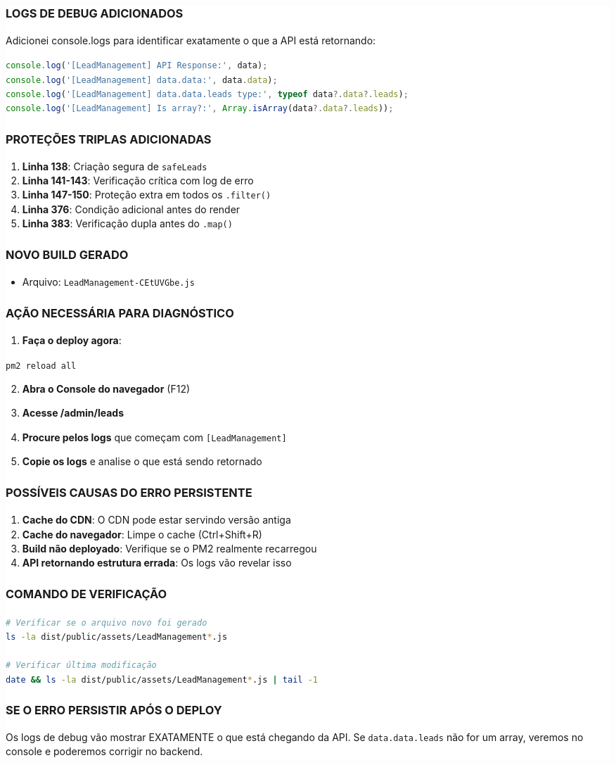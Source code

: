 ### LOGS DE DEBUG ADICIONADOS

Adicionei console.logs para identificar exatamente o que a API está retornando:

```javascript
console.log('[LeadManagement] API Response:', data);
console.log('[LeadManagement] data.data:', data.data);
console.log('[LeadManagement] data.data.leads type:', typeof data?.data?.leads);
console.log('[LeadManagement] Is array?:', Array.isArray(data?.data?.leads));
```

### PROTEÇÕES TRIPLAS ADICIONADAS

1. **Linha 138**: Criação segura de `safeLeads`
2. **Linha 141-143**: Verificação crítica com log de erro
3. **Linha 147-150**: Proteção extra em todos os `.filter()`
4. **Linha 376**: Condição adicional antes do render
5. **Linha 383**: Verificação dupla antes do `.map()`

### NOVO BUILD GERADO
- Arquivo: `LeadManagement-CEtUVGbe.js`

### AÇÃO NECESSÁRIA PARA DIAGNÓSTICO

1. **Faça o deploy agora**:
```bash
pm2 reload all
```

2. **Abra o Console do navegador** (F12)

3. **Acesse /admin/leads**

4. **Procure pelos logs** que começam com `[LeadManagement]`

5. **Copie os logs** e analise o que está sendo retornado

### POSSÍVEIS CAUSAS DO ERRO PERSISTENTE

1. **Cache do CDN**: O CDN pode estar servindo versão antiga
2. **Cache do navegador**: Limpe o cache (Ctrl+Shift+R)
3. **Build não deployado**: Verifique se o PM2 realmente recarregou
4. **API retornando estrutura errada**: Os logs vão revelar isso

### COMANDO DE VERIFICAÇÃO
```bash
# Verificar se o arquivo novo foi gerado
ls -la dist/public/assets/LeadManagement*.js

# Verificar última modificação
date && ls -la dist/public/assets/LeadManagement*.js | tail -1
```

### SE O ERRO PERSISTIR APÓS O DEPLOY

Os logs de debug vão mostrar EXATAMENTE o que está chegando da API.
Se `data.data.leads` não for um array, veremos no console e poderemos corrigir no backend.
